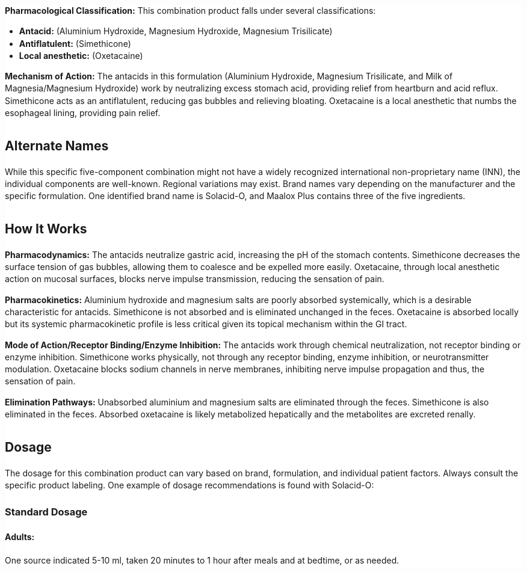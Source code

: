 **Pharmacological Classification:** This combination product falls under several classifications:

* **Antacid:** (Aluminium Hydroxide, Magnesium Hydroxide, Magnesium Trisilicate)
* **Antiflatulent:** (Simethicone)
* **Local anesthetic:** (Oxetacaine)

**Mechanism of Action:**  The antacids in this formulation (Aluminium Hydroxide, Magnesium Trisilicate, and Milk of Magnesia/Magnesium Hydroxide) work by neutralizing excess stomach acid, providing relief from heartburn and acid reflux. Simethicone acts as an antiflatulent, reducing gas bubbles and relieving bloating. Oxetacaine is a local anesthetic that numbs the esophageal lining, providing pain relief.


## **Alternate Names**

While this specific five-component combination might not have a widely recognized international non-proprietary name (INN), the individual components are well-known.  Regional variations may exist. Brand names vary depending on the manufacturer and the specific formulation. One identified brand name is Solacid-O, and Maalox Plus contains three of the five ingredients.


## **How It Works**

**Pharmacodynamics:** The antacids neutralize gastric acid, increasing the pH of the stomach contents. Simethicone decreases the surface tension of gas bubbles, allowing them to coalesce and be expelled more easily. Oxetacaine, through local anesthetic action on mucosal surfaces, blocks nerve impulse transmission, reducing the sensation of pain.

**Pharmacokinetics:**  Aluminium hydroxide and magnesium salts are poorly absorbed systemically, which is a desirable characteristic for antacids.  Simethicone is not absorbed and is eliminated unchanged in the feces. Oxetacaine is absorbed locally but its systemic pharmacokinetic profile is less critical given its topical mechanism within the GI tract.

**Mode of Action/Receptor Binding/Enzyme Inhibition:** The antacids work through chemical neutralization, not receptor binding or enzyme inhibition. Simethicone works physically, not through any receptor binding, enzyme inhibition, or neurotransmitter modulation.  Oxetacaine blocks sodium channels in nerve membranes, inhibiting nerve impulse propagation and thus, the sensation of pain.

**Elimination Pathways:**  Unabsorbed aluminium and magnesium salts are eliminated through the feces. Simethicone is also eliminated in the feces. Absorbed oxetacaine is likely metabolized hepatically and the metabolites are excreted renally.


## **Dosage**

The dosage for this combination product can vary based on brand, formulation, and individual patient factors.  Always consult the specific product labeling. One example of dosage recommendations is found with Solacid-O:

### **Standard Dosage**

#### **Adults:**

One source indicated 5-10 ml, taken 20 minutes to 1 hour after meals and at bedtime, or as needed.
